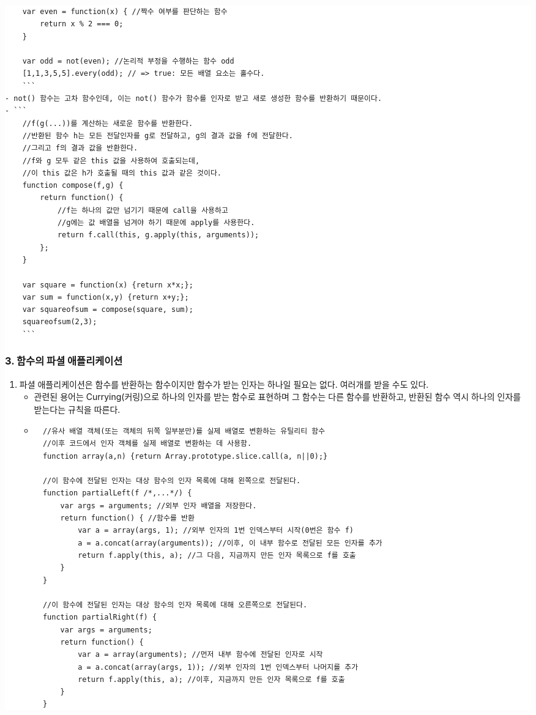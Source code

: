         var even = function(x) { //짝수 여부를 판단하는 함수
            return x % 2 === 0;
        }

        var odd = not(even); //논리적 부정을 수행하는 함수 odd
        [1,1,3,5,5].every(odd); // => true: 모든 배열 요소는 홀수다.
        ```
    - not() 함수는 고차 함수인데, 이는 not() 함수가 함수를 인자로 받고 새로 생성한 함수를 반환하기 때문이다.
    - ```
        //f(g(...))를 계산하는 새로운 함수를 반환한다.
        //반환된 함수 h는 모든 전달인자를 g로 전달하고, g의 결과 값을 f에 전달한다.
        //그리고 f의 결과 값을 반환한다.
        //f와 g 모두 같은 this 값을 사용하여 호출되는데,
        //이 this 값은 h가 호출될 때의 this 값과 같은 것이다.
        function compose(f,g) {
            return function() {
                //f는 하나의 값만 넘기기 때문에 call을 사용하고
                //g에는 값 배열을 넘겨야 하기 때문에 apply를 사용한다.
                return f.call(this, g.apply(this, arguments));
            };
        }

        var square = function(x) {return x*x;};
        var sum = function(x,y) {return x+y;};
        var squareofsum = compose(square, sum);
        squareofsum(2,3);
        ```

### 3. 함수의 파셜 애플리케이션
1. 파셜 애플리케이션은 함수를 반환하는 함수이지만 함수가 받는 인자는 하나일 필요는 없다. 여러개를 받을 수도 있다.
    - 관련된 용어는 Currying(커링)으로 하나의 인자를 받는 함수로 표현하며 그 함수는 다른 함수를 반환하고, 반환된 함수 역시 하나의 인자를 받는다는 규칙을 따른다.
    - ```
        //유사 배열 객체(또는 객체의 뒤쪽 일부분만)를 실제 배열로 변환하는 유틸리티 함수
        //이후 코드에서 인자 객체를 실제 배열로 변환하는 데 사용함.
        function array(a,n) {return Array.prototype.slice.call(a, n||0);}

        //이 함수에 전달된 인자는 대상 함수의 인자 목록에 대해 왼쪽으로 전달된다.
        function partialLeft(f /*,...*/) {
            var args = arguments; //외부 인자 배열을 저장한다.
            return function() { //함수를 반환
                var a = array(args, 1); //외부 인자의 1번 인덱스부터 시작(0번은 함수 f)
                a = a.concat(array(arguments)); //이후, 이 내부 함수로 전달된 모든 인자를 추가
                return f.apply(this, a); //그 다음, 지금까지 만든 인자 목록으로 f를 호출
            }
        }

        //이 함수에 전달된 인자는 대상 함수의 인자 목록에 대해 오른쪽으로 전달된다.
        function partialRight(f) {
            var args = arguments;
            return function() {
                var a = array(arguments); //먼저 내부 함수에 전달된 인자로 시작
                a = a.concat(array(args, 1)); //외부 인자의 1번 인덱스부터 나머지를 추가
                return f.apply(this, a); //이후, 지금까지 만든 인자 목록으로 f를 호출
            }
        }
